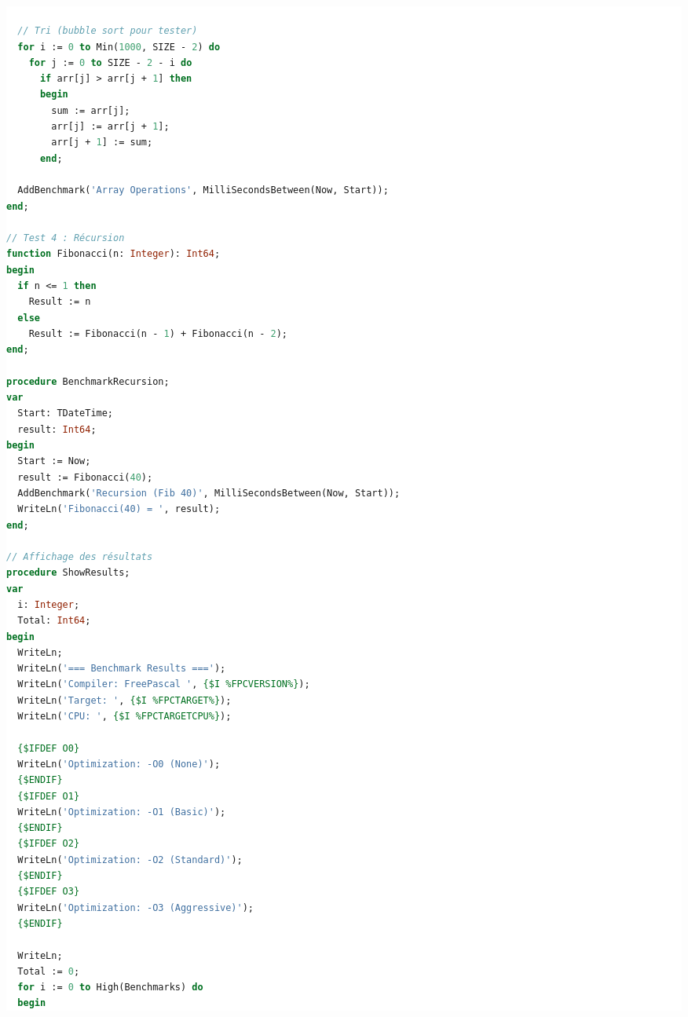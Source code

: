 ```pascal

  // Tri (bubble sort pour tester)
  for i := 0 to Min(1000, SIZE - 2) do
    for j := 0 to SIZE - 2 - i do
      if arr[j] > arr[j + 1] then
      begin
        sum := arr[j];
        arr[j] := arr[j + 1];
        arr[j + 1] := sum;
      end;

  AddBenchmark('Array Operations', MilliSecondsBetween(Now, Start));
end;

// Test 4 : Récursion
function Fibonacci(n: Integer): Int64;
begin
  if n <= 1 then
    Result := n
  else
    Result := Fibonacci(n - 1) + Fibonacci(n - 2);
end;

procedure BenchmarkRecursion;
var
  Start: TDateTime;
  result: Int64;
begin
  Start := Now;
  result := Fibonacci(40);
  AddBenchmark('Recursion (Fib 40)', MilliSecondsBetween(Now, Start));
  WriteLn('Fibonacci(40) = ', result);
end;

// Affichage des résultats
procedure ShowResults;
var
  i: Integer;
  Total: Int64;
begin
  WriteLn;
  WriteLn('=== Benchmark Results ===');
  WriteLn('Compiler: FreePascal ', {$I %FPCVERSION%});
  WriteLn('Target: ', {$I %FPCTARGET%});
  WriteLn('CPU: ', {$I %FPCTARGETCPU%});

  {$IFDEF O0}
  WriteLn('Optimization: -O0 (None)');
  {$ENDIF}
  {$IFDEF O1}
  WriteLn('Optimization: -O1 (Basic)');
  {$ENDIF}
  {$IFDEF O2}
  WriteLn('Optimization: -O2 (Standard)');
  {$ENDIF}
  {$IFDEF O3}
  WriteLn('Optimization: -O3 (Aggressive)');
  {$ENDIF}

  WriteLn;
  Total := 0;
  for i := 0 to High(Benchmarks) do
  begin
```